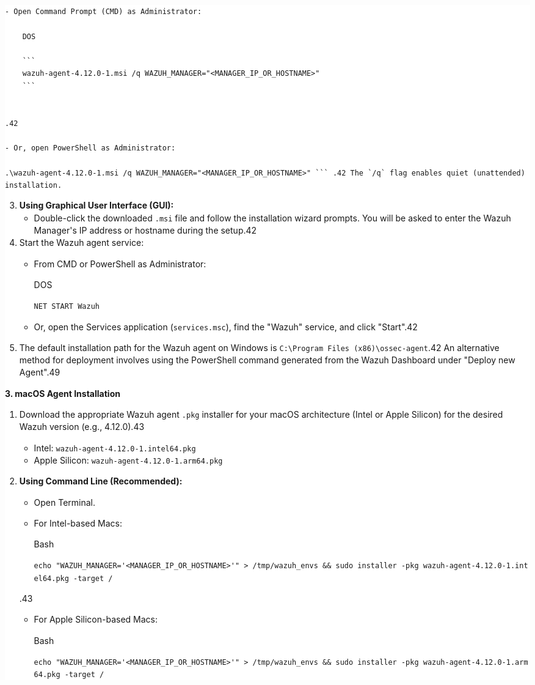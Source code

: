     - Open Command Prompt (CMD) as Administrator:
        
        DOS
        
        ```
        wazuh-agent-4.12.0-1.msi /q WAZUH_MANAGER="<MANAGER_IP_OR_HOSTNAME>"
        ```
        
    
    .42
    
    - Or, open PowerShell as Administrator:
    
    .\wazuh-agent-4.12.0-1.msi /q WAZUH_MANAGER="<MANAGER_IP_OR_HOSTNAME>" ``` .42 The `/q` flag enables quiet (unattended) installation.
3. **Using Graphical User Interface (GUI):**
    - Double-click the downloaded `.msi` file and follow the installation wizard prompts. You will be asked to enter the Wazuh Manager's IP address or hostname during the setup.42
4. Start the Wazuh agent service:
    - From CMD or PowerShell as Administrator:
        
        DOS
        
        ```
        NET START Wazuh
        ```
        
    - Or, open the Services application (`services.msc`), find the "Wazuh" service, and click "Start".42
5. The default installation path for the Wazuh agent on Windows is `C:\Program Files (x86)\ossec-agent`.42 An alternative method for deployment involves using the PowerShell command generated from the Wazuh Dashboard under "Deploy new Agent".49

**3. macOS Agent Installation**

1. Download the appropriate Wazuh agent `.pkg` installer for your macOS architecture (Intel or Apple Silicon) for the desired Wazuh version (e.g., 4.12.0).43
    - Intel: `wazuh-agent-4.12.0-1.intel64.pkg`
    - Apple Silicon: `wazuh-agent-4.12.0-1.arm64.pkg`
2. **Using Command Line (Recommended):**
    
    - Open Terminal.
    - For Intel-based Macs:
        
        Bash
        
        ```
        echo "WAZUH_MANAGER='<MANAGER_IP_OR_HOSTNAME>'" > /tmp/wazuh_envs && sudo installer -pkg wazuh-agent-4.12.0-1.intel64.pkg -target /
        ```
        
    
    .43
    
    - For Apple Silicon-based Macs:
        
        Bash
        
        ```
        echo "WAZUH_MANAGER='<MANAGER_IP_OR_HOSTNAME>'" > /tmp/wazuh_envs && sudo installer -pkg wazuh-agent-4.12.0-1.arm64.pkg -target /
        ```
        